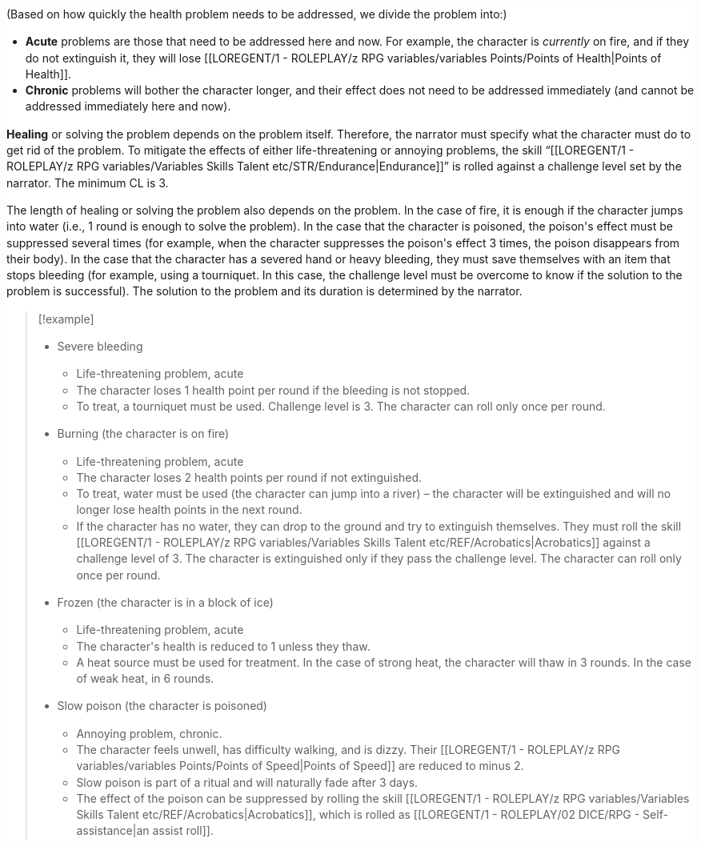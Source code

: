 (Based on how quickly the health problem needs to be addressed, we divide the problem into:)

- **Acute** problems are those that need to be addressed here and now. For example, the character is _currently_ on fire, and if they do not extinguish it, they will lose [[LOREGENT/1 - ROLEPLAY/z RPG variables/variables Points/Points of Health\|Points of Health]].    
- **Chronic** problems will bother the character longer, and their effect does not need to be addressed immediately (and cannot be addressed immediately here and now).

**Healing** or solving the problem depends on the problem itself. Therefore, the narrator must specify what the character must do to get rid of the problem. To mitigate the effects of either life-threatening or annoying problems, the skill “[[LOREGENT/1 - ROLEPLAY/z RPG variables/Variables Skills Talent etc/STR/Endurance\|Endurance]]” is rolled against a challenge level set by the narrator. The minimum CL is 3.

The length of healing or solving the problem also depends on the problem. In the case of fire, it is enough if the character jumps into water (i.e., 1 round is enough to solve the problem). In the case that the character is poisoned, the poison's effect must be suppressed several times (for example, when the character suppresses the poison's effect 3 times, the poison disappears from their body). In the case that the character has a severed hand or heavy bleeding, they must save themselves with an item that stops bleeding (for example, using a tourniquet. In this case, the challenge level must be overcome to know if the solution to the problem is successful). The solution to the problem and its duration is determined by the narrator.

> [!example]
> 
> - Severe bleeding
> 	- Life-threatening problem, acute
> 	- The character loses 1 health point per round if the bleeding is not stopped.
> 	- To treat, a tourniquet must be used. Challenge level is 3. The character can roll only once per round.
> 
> - Burning (the character is on fire)
> 	- Life-threatening problem, acute
> 	- The character loses 2 health points per round if not extinguished.
> 	- To treat, water must be used (the character can jump into a river) – the character will be extinguished and will no longer lose health points in the next round.
> 	- If the character has no water, they can drop to the ground and try to extinguish themselves. They must roll the skill [[LOREGENT/1 - ROLEPLAY/z RPG variables/Variables Skills Talent etc/REF/Acrobatics\|Acrobatics]] against a challenge level of 3. The character is extinguished only if they pass the challenge level. The character can roll only once per round.
> 
> - Frozen (the character is in a block of ice)
> 	- Life-threatening problem, acute
> 	- The character's health is reduced to 1 unless they thaw.
> 	- A heat source must be used for treatment. In the case of strong heat, the character will thaw in 3 rounds. In the case of weak heat, in 6 rounds.
> 
> - Slow poison (the character is poisoned)
> 	- Annoying problem, chronic.
> 	- The character feels unwell, has difficulty walking, and is dizzy. Their [[LOREGENT/1 - ROLEPLAY/z RPG variables/variables Points/Points of Speed\|Points of Speed]] are reduced to minus 2.
> 	- Slow poison is part of a ritual and will naturally fade after 3 days.
> 	- The effect of the poison can be suppressed by rolling the skill [[LOREGENT/1 - ROLEPLAY/z RPG variables/Variables Skills Talent etc/REF/Acrobatics\|Acrobatics]], which is rolled as [[LOREGENT/1 - ROLEPLAY/02 DICE/RPG - Self-assistance\|an assist roll]].
